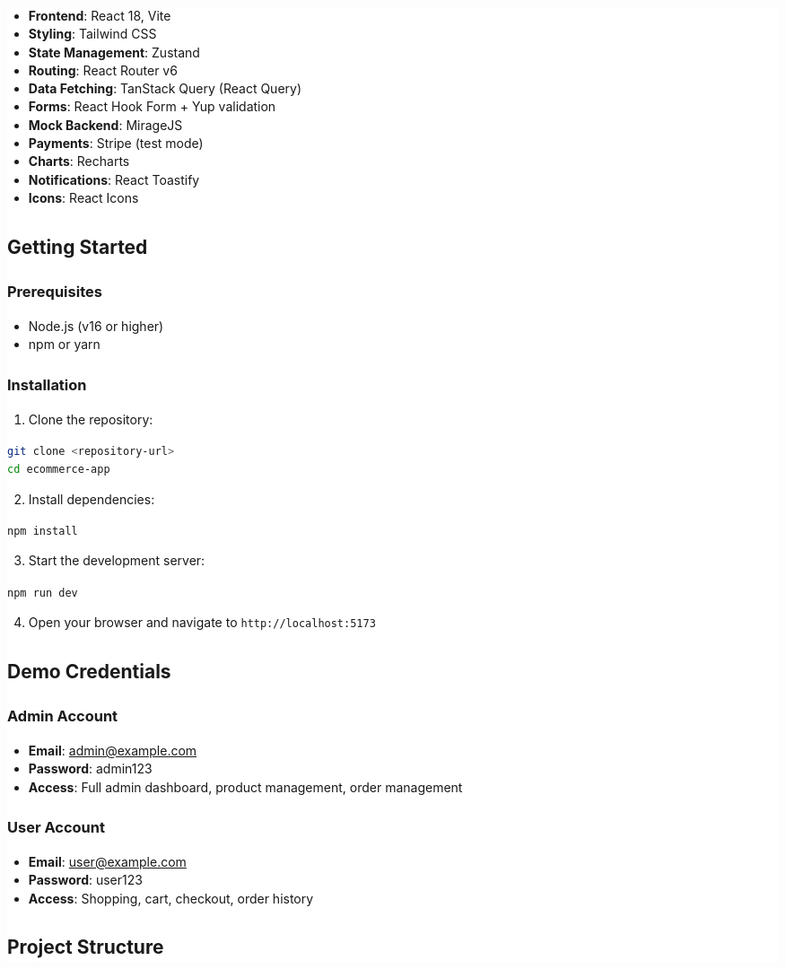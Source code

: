 - **Frontend**: React 18, Vite
- **Styling**: Tailwind CSS
- **State Management**: Zustand
- **Routing**: React Router v6
- **Data Fetching**: TanStack Query (React Query)
- **Forms**: React Hook Form + Yup validation
- **Mock Backend**: MirageJS
- **Payments**: Stripe (test mode)
- **Charts**: Recharts
- **Notifications**: React Toastify
- **Icons**: React Icons

## Getting Started

### Prerequisites
- Node.js (v16 or higher)
- npm or yarn

### Installation

1. Clone the repository:
```bash
git clone <repository-url>
cd ecommerce-app
```

2. Install dependencies:
```bash
npm install
```

3. Start the development server:
```bash
npm run dev
```

4. Open your browser and navigate to `http://localhost:5173`

## Demo Credentials

### Admin Account
- **Email**: admin@example.com
- **Password**: admin123
- **Access**: Full admin dashboard, product management, order management

### User Account
- **Email**: user@example.com
- **Password**: user123
- **Access**: Shopping, cart, checkout, order history

## Project Structure
